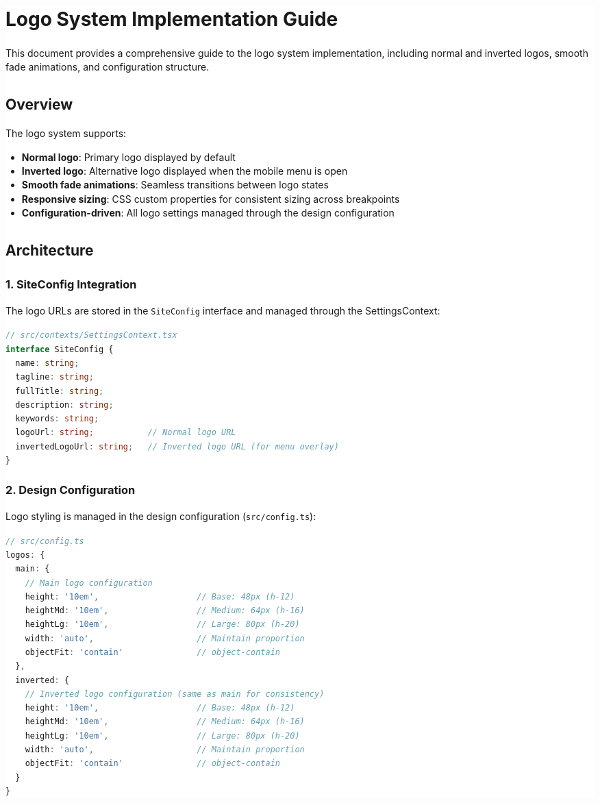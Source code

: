 # Logo System Implementation Guide

This document provides a comprehensive guide to the logo system implementation, including normal and inverted logos, smooth fade animations, and configuration structure.

## Overview

The logo system supports:
- **Normal logo**: Primary logo displayed by default
- **Inverted logo**: Alternative logo displayed when the mobile menu is open
- **Smooth fade animations**: Seamless transitions between logo states
- **Responsive sizing**: CSS custom properties for consistent sizing across breakpoints
- **Configuration-driven**: All logo settings managed through the design configuration

## Architecture

### 1. SiteConfig Integration

The logo URLs are stored in the `SiteConfig` interface and managed through the SettingsContext:

```typescript
// src/contexts/SettingsContext.tsx
interface SiteConfig {
  name: string;
  tagline: string;
  fullTitle: string;
  description: string;
  keywords: string;
  logoUrl: string;           // Normal logo URL
  invertedLogoUrl: string;   // Inverted logo URL (for menu overlay)
}
```

### 2. Design Configuration

Logo styling is managed in the design configuration (`src/config.ts`):

```typescript
// src/config.ts
logos: {
  main: {
    // Main logo configuration
    height: '10em',                    // Base: 48px (h-12)
    heightMd: '10em',                  // Medium: 64px (h-16) 
    heightLg: '10em',                  // Large: 80px (h-20)
    width: 'auto',                     // Maintain proportion
    objectFit: 'contain'               // object-contain
  },
  inverted: {
    // Inverted logo configuration (same as main for consistency)
    height: '10em',                    // Base: 48px (h-12)
    heightMd: '10em',                  // Medium: 64px (h-16) 
    heightLg: '10em',                  // Large: 80px (h-20)
    width: 'auto',                     // Maintain proportion
    objectFit: 'contain'               // object-contain
  }
}
```

